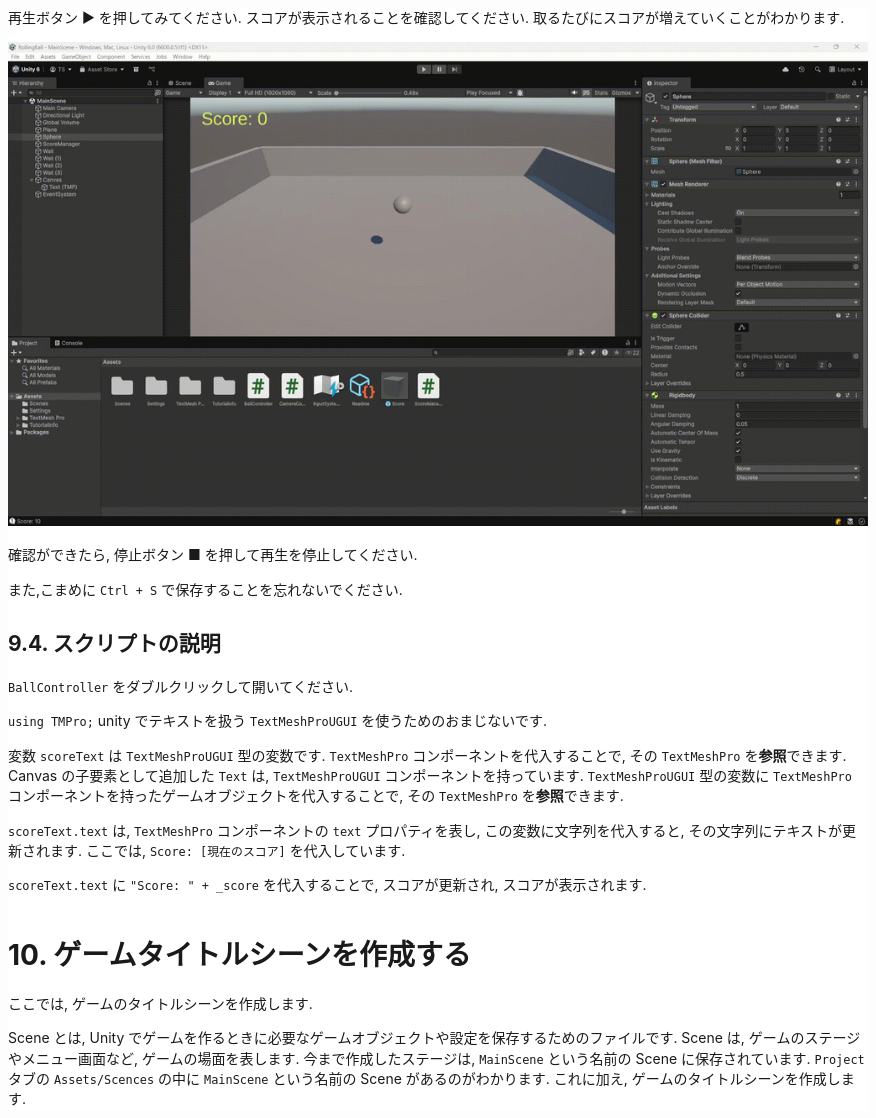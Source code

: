 再生ボタン ▶ を押してみてください. スコアが表示されることを確認してください. 取るたびにスコアが増えていくことがわかります.

![getscorecheck](./getscorecheck.gif)

確認ができたら, 停止ボタン ■ を押して再生を停止してください.

また,こまめに `Ctrl + S` で保存することを忘れないでください.

## 9.4. スクリプトの説明

`BallController` をダブルクリックして開いてください.

`using TMPro;` unity でテキストを扱う `TextMeshProUGUI` を使うためのおまじないです.

変数 `scoreText` は `TextMeshProUGUI` 型の変数です. `TextMeshPro` コンポーネントを代入することで, その `TextMeshPro` を**参照**できます. Canvas の子要素として追加した `Text` は, `TextMeshProUGUI` コンポーネントを持っています. `TextMeshProUGUI` 型の変数に `TextMeshPro` コンポーネントを持ったゲームオブジェクトを代入することで, その `TextMeshPro` を**参照**できます.

`scoreText.text` は, `TextMeshPro` コンポーネントの `text` プロパティを表し, この変数に文字列を代入すると, その文字列にテキストが更新されます. ここでは, `Score: [現在のスコア]` を代入しています.

`scoreText.text` に `"Score: " + _score` を代入することで, スコアが更新され, スコアが表示されます.

# 10. ゲームタイトルシーンを作成する

ここでは, ゲームのタイトルシーンを作成します.

Scene とは,  Unity でゲームを作るときに必要なゲームオブジェクトや設定を保存するためのファイルです.  Scene は, ゲームのステージやメニュー画面など, ゲームの場面を表します. 今まで作成したステージは, `MainScene` という名前の Scene に保存されています. `Project` タブの `Assets/Scences` の中に `MainScene` という名前の Scene があるのがわかります. これに加え, ゲームのタイトルシーンを作成します.
